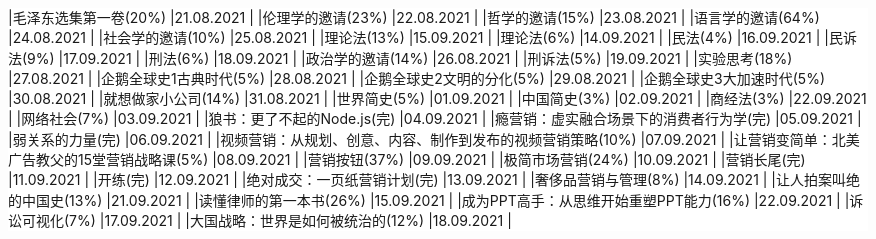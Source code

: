 |毛泽东选集第一卷(20%)                         |21.08.2021            |
|伦理学的邀请(23%)                           |22.08.2021            |
|哲学的邀请(15%)                            |23.08.2021            |
|语言学的邀请(64%)                           |24.08.2021            |
|社会学的邀请(10%)                           |25.08.2021            |
|理论法(13%)                              |15.09.2021            |
|理论法(6%)                               |14.09.2021            |
|民法(4%)                                |16.09.2021            |
|民诉法(9%)                               |17.09.2021            |
|刑法(6%)                                |18.09.2021            |
|政治学的邀请(14%)                           |26.08.2021            |
|刑诉法(5%)                               |19.09.2021            |
|实验思考(18%)                             |27.08.2021            |
|企鹅全球史1古典时代(5%)                        |28.08.2021            |
|企鹅全球史2文明的分化(5%)                       |29.08.2021            |
|企鹅全球史3大加速时代(5%)                       |30.08.2021            |
|就想做家小公司(14%)                          |31.08.2021            |
|世界简史(5%)                              |01.09.2021            |
|中国简史(3%)                              |02.09.2021            |
|商经法(3%)                               |22.09.2021            |
|网络社会(7%)                              |03.09.2021            |
|狼书：更了不起的Node.js(完)                    |04.09.2021            |
|瘾营销：虚实融合场景下的消费者行为学(完)                 |05.09.2021            |
|弱关系的力量(完)                             |06.09.2021            |
|视频营销：从规划、创意、内容、制作到发布的视频营销策略(10%)      |07.09.2021            |
|让营销变简单：北美广告教父的15堂营销战略课(5%)            |08.09.2021            |
|营销按钮(37%)                             |09.09.2021            |
|极简市场营销(24%)                           |10.09.2021            |
|营销长尾(完)                               |11.09.2021            |
|开练(完)                                 |12.09.2021            |
|绝对成交：一页纸营销计划(完)                       |13.09.2021            |
|奢侈品营销与管理(8%)                          |14.09.2021            |
|让人拍案叫绝的中国史(13%)                       |21.09.2021            |
|读懂律师的第一本书(26%)                        |15.09.2021            |
|成为PPT高手：从思维开始重塑PPT能力(16%)             |22.09.2021            |
|诉讼可视化(7%)                             |17.09.2021            |
|大国战略：世界是如何被统治的(12%)                   |18.09.2021            |